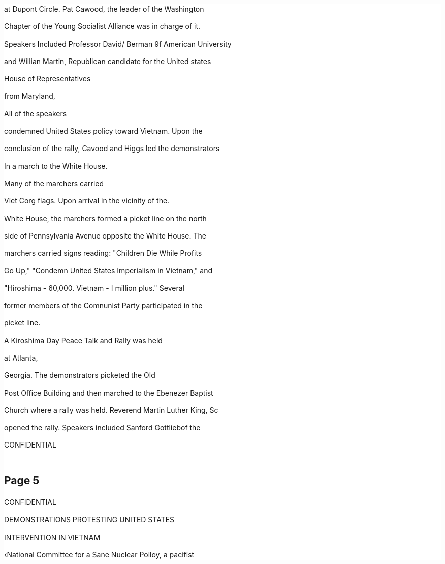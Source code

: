 at Dupont Circle. Pat Cawood, the leader of the Washington

Chapter of the Young Socialist Alliance was in charge of it.

Speakers Included Professor David/ Berman 9f American University

and Willian Martin, Republican candidate for the United states

House of Representatives

from Maryland,

All of the speakers

condemned United States policy toward Vietnam. Upon the

conclusion of the rally, Cavood and Higgs led the demonstrators

In a march to the White House.

Many of the marchers carried

Viet Corg flags. Upon arrival in the vicinity of the.

White House, the marchers formed a picket line on the north

side of Pennsylvania Avenue opposite the White House. The

marchers carried signs reading: "Children Die While Profits

Go Up," "Condemn United States Imperialism in Vietnam," and

"Hiroshima - 60,000. Vietnam - I million plus." Several

former members of the Comnunist Party participated in the

picket line.

A Kiroshima Day Peace Talk and Rally was held

at Atlanta,

Georgia. The demonstrators picketed the Old

Post Office Building and then marched to the Ebenezer Baptist

Church where a rally was held. Reverend Martin Luther King, Sc

opened the rally. Speakers included Sanford Gottliebof the

CONFIDENTIAL

---

## Page 5

CONFIDENTIAL

DEMONSTRATIONS PROTESTING UNITED STATES

INTERVENTION IN VIETNAM

‹National Committee for a Sane Nuclear Polloy, a pacifist
